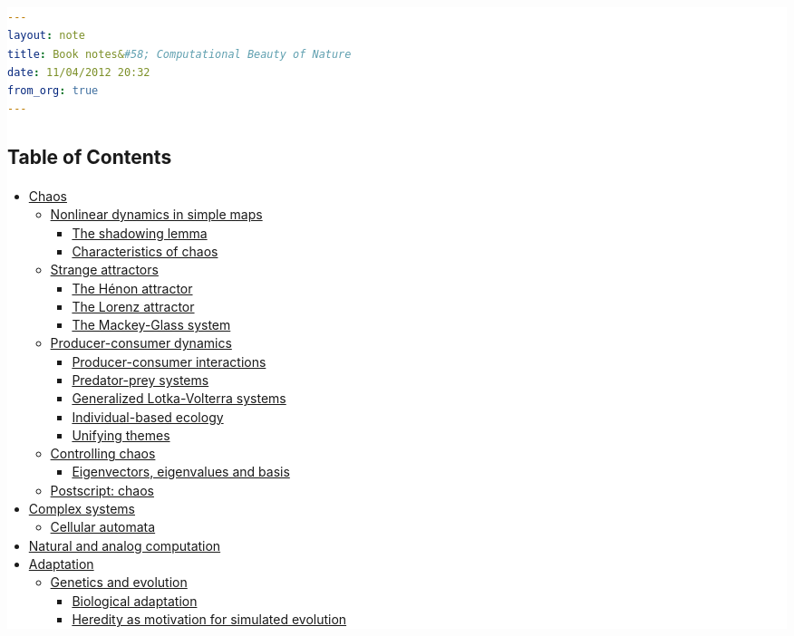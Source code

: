 ```yaml
---
layout: note
title: Book notes&#58; Computational Beauty of Nature
date: 11/04/2012 20:32
from_org: true
---
```


<div id="table-of-contents">
<h2>Table of Contents</h2>
<div id="text-table-of-contents">
<ul>
<li><a href="#sec-1">Chaos</a>
<ul>
<li><a href="#sec-1-1">Nonlinear dynamics in simple maps</a>
<ul>
<li><a href="#sec-1-1-1">The shadowing lemma</a></li>
<li><a href="#sec-1-1-2">Characteristics of chaos</a></li>
</ul>
</li>
<li><a href="#sec-1-2">Strange attractors</a>
<ul>
<li><a href="#sec-1-2-1">The Hénon attractor</a></li>
<li><a href="#sec-1-2-2">The Lorenz attractor</a></li>
<li><a href="#sec-1-2-3">The Mackey-Glass system</a></li>
</ul>
</li>
<li><a href="#sec-1-3">Producer-consumer dynamics</a>
<ul>
<li><a href="#sec-1-3-1">Producer-consumer interactions</a></li>
<li><a href="#sec-1-3-2">Predator-prey systems</a></li>
<li><a href="#sec-1-3-3">Generalized Lotka-Volterra systems</a></li>
<li><a href="#sec-1-3-4">Individual-based ecology</a></li>
<li><a href="#sec-1-3-5">Unifying themes</a></li>
</ul>
</li>
<li><a href="#sec-1-4">Controlling chaos</a>
<ul>
<li><a href="#sec-1-4-1">Eigenvectors, eigenvalues and basis</a></li>
</ul>
</li>
<li><a href="#sec-1-5">Postscript: chaos</a></li>
</ul>
</li>
<li><a href="#sec-2">Complex systems</a>
<ul>
<li><a href="#sec-2-1">Cellular automata</a></li>
</ul>
</li>
<li><a href="#sec-3">Natural and analog computation</a></li>
<li><a href="#sec-4">Adaptation</a>
<ul>
<li><a href="#sec-4-1">Genetics and evolution</a>
<ul>
<li><a href="#sec-4-1-1">Biological adaptation</a></li>
<li><a href="#sec-4-1-2">Heredity as motivation for simulated evolution</a></li>
</ul>
</li>
</ul>
</li>
</ul>
</div>
</div>